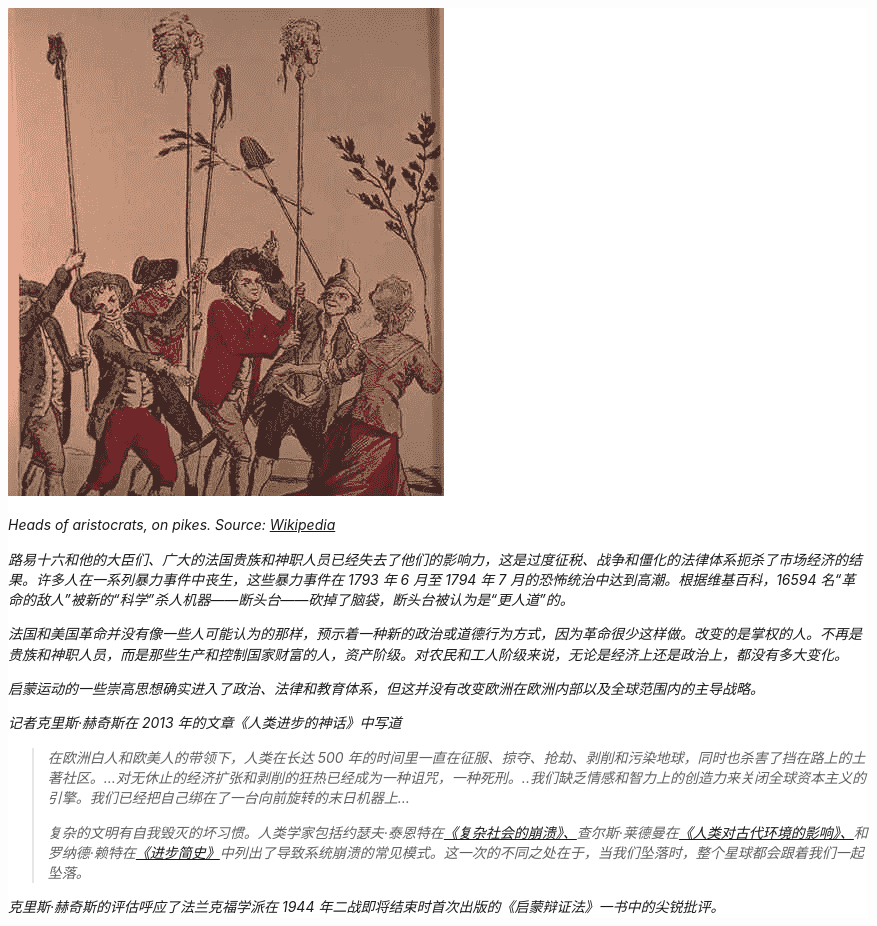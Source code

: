 *![](img/ed10c39b08922a583de2b2f6e28cc77c.png)*

*Heads of aristocrats, on pikes. Source: [Wikipedia](https://en.wikipedia.org/wiki/Reign_of_Terror)*

*路易十六和他的大臣们、广大的法国贵族和神职人员已经失去了他们的影响力，这是过度征税、战争和僵化的法律体系扼杀了市场经济的结果。许多人在一系列暴力事件中丧生，这些暴力事件在 1793 年 6 月至 1794 年 7 月的恐怖统治中达到高潮。根据维基百科，16594 名“革命的敌人”被新的“科学”杀人机器——断头台——砍掉了脑袋，断头台被认为是“更人道”的。*

*法国和美国革命并没有像一些人可能认为的那样，预示着一种新的政治或道德行为方式，因为革命很少这样做。改变的是掌权的人。不再是贵族和神职人员，而是那些生产和控制国家财富的人，资产阶级。对农民和工人阶级来说，无论是经济上还是政治上，都没有多大变化。*

*启蒙运动的一些崇高思想确实进入了政治、法律和教育体系，但这并没有改变欧洲在欧洲内部以及全球范围内的主导战略。*

*记者克里斯·赫奇斯在 2013 年的文章《人类进步的神话》中写道*

> *在欧洲白人和欧美人的带领下，人类在长达 500 年的时间里一直在征服、掠夺、抢劫、剥削和污染地球，同时也杀害了挡在路上的土著社区。…对无休止的经济扩张和剥削的狂热已经成为一种诅咒，一种死刑。..我们缺乏情感和智力上的创造力来关闭全球资本主义的引擎。我们已经把自己绑在了一台向前旋转的末日机器上…*
> 
> *复杂的文明有自我毁灭的坏习惯。人类学家包括约瑟夫·泰恩特在[《复杂社会的崩溃》、](http://www.amazon.com/Collapse-of-Complex-Societies/dp/B004HP7PHK/ref=sr_1_1?s=books&ie=UTF8&qid=1358025980&sr=1-1&keywords=The+Collapse+of+Complex+Societies%2C)查尔斯·莱德曼在[《人类对古代环境的影响》、](http://www.amazon.com/Impact-Ancient-Environments-Charles-Redman/dp/0816519633/ref=sr_1_1?s=books&ie=UTF8&qid=1358026065&sr=1-1&keywords=%22Human+Impact+on+Ancient+Environments%22)和罗纳德·赖特在[《进步简史》](http://www.amazon.com/A-Short-History-of-Progress/dp/B00817TEQU/ref=sr_1_4?s=books&ie=UTF8&qid=1358026114&sr=1-4&keywords=%22A+Short+History+of+Progress%22)中列出了导致系统崩溃的常见模式。这一次的不同之处在于，当我们坠落时，整个星球都会跟着我们一起坠落。*

*克里斯·赫奇斯的评估呼应了法兰克福学派在 1944 年二战即将结束时首次出版的《启蒙辩证法》一书中的尖锐批评。*
